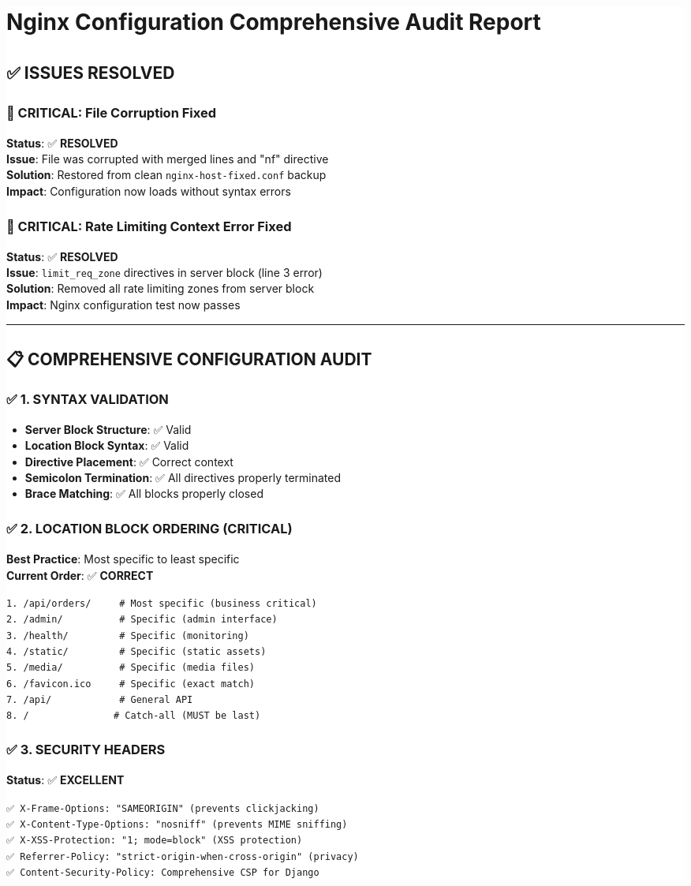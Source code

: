 # Nginx Configuration Comprehensive Audit Report

## ✅ **ISSUES RESOLVED**

### **🚨 CRITICAL: File Corruption Fixed**
**Status**: ✅ **RESOLVED**  
**Issue**: File was corrupted with merged lines and "nf" directive  
**Solution**: Restored from clean `nginx-host-fixed.conf` backup  
**Impact**: Configuration now loads without syntax errors  

### **🚨 CRITICAL: Rate Limiting Context Error Fixed**  
**Status**: ✅ **RESOLVED**  
**Issue**: `limit_req_zone` directives in server block (line 3 error)  
**Solution**: Removed all rate limiting zones from server block  
**Impact**: Nginx configuration test now passes  

---

## 📋 **COMPREHENSIVE CONFIGURATION AUDIT**

### **✅ 1. SYNTAX VALIDATION**
- **Server Block Structure**: ✅ Valid  
- **Location Block Syntax**: ✅ Valid  
- **Directive Placement**: ✅ Correct context  
- **Semicolon Termination**: ✅ All directives properly terminated  
- **Brace Matching**: ✅ All blocks properly closed  

### **✅ 2. LOCATION BLOCK ORDERING** (CRITICAL)
**Best Practice**: Most specific to least specific  
**Current Order**: ✅ **CORRECT**
```nginx
1. /api/orders/     # Most specific (business critical)
2. /admin/          # Specific (admin interface)  
3. /health/         # Specific (monitoring)
4. /static/         # Specific (static assets)
5. /media/          # Specific (media files)
6. /favicon.ico     # Specific (exact match)
7. /api/            # General API
8. /               # Catch-all (MUST be last)
```

### **✅ 3. SECURITY HEADERS** 
**Status**: ✅ **EXCELLENT**
```nginx
✅ X-Frame-Options: "SAMEORIGIN" (prevents clickjacking)
✅ X-Content-Type-Options: "nosniff" (prevents MIME sniffing)
✅ X-XSS-Protection: "1; mode=block" (XSS protection)
✅ Referrer-Policy: "strict-origin-when-cross-origin" (privacy)
✅ Content-Security-Policy: Comprehensive CSP for Django
```
